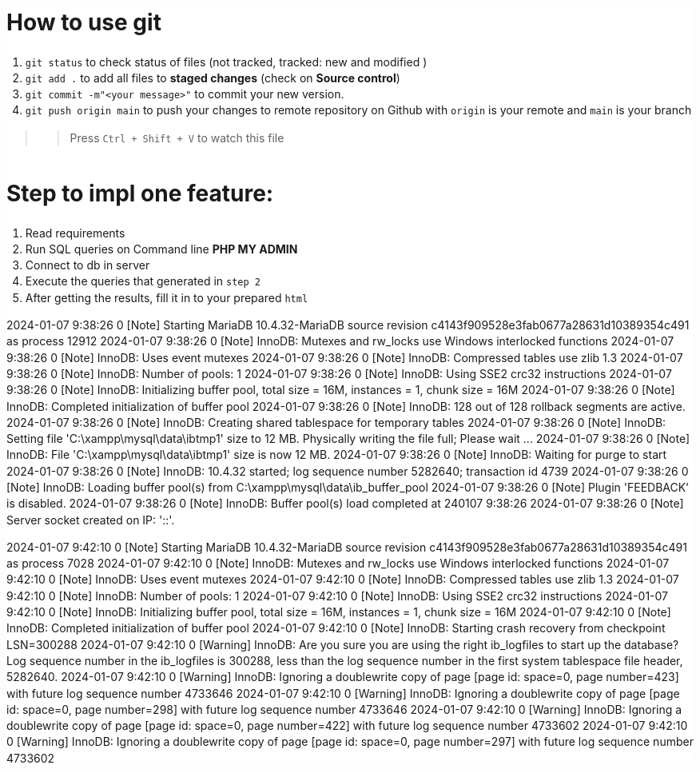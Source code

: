 # How to use git
1. `git status` to check status of files (not tracked, tracked: new and modified )
2. `git add .` to add all files to **staged changes** (check on **Source control**)
3. `git commit -m"<your message>"` to commit your new version.
4. `git push origin main` to push your changes to remote repository on Github with `origin` is your remote and `main` is your branch
   
>> Press `Ctrl + Shift + V` to watch this file

# Step to impl one feature:
1. Read requirements
2. Run SQL queries on Command line **PHP MY ADMIN**
3. Connect to db in server
4. Execute the queries that generated in `step 2`
5. After getting the results, fill it in to your prepared `html`

2024-01-07  9:38:26 0 [Note] Starting MariaDB 10.4.32-MariaDB source revision c4143f909528e3fab0677a28631d10389354c491 as process 12912
2024-01-07  9:38:26 0 [Note] InnoDB: Mutexes and rw_locks use Windows interlocked functions
2024-01-07  9:38:26 0 [Note] InnoDB: Uses event mutexes
2024-01-07  9:38:26 0 [Note] InnoDB: Compressed tables use zlib 1.3
2024-01-07  9:38:26 0 [Note] InnoDB: Number of pools: 1
2024-01-07  9:38:26 0 [Note] InnoDB: Using SSE2 crc32 instructions
2024-01-07  9:38:26 0 [Note] InnoDB: Initializing buffer pool, total size = 16M, instances = 1, chunk size = 16M
2024-01-07  9:38:26 0 [Note] InnoDB: Completed initialization of buffer pool
2024-01-07  9:38:26 0 [Note] InnoDB: 128 out of 128 rollback segments are active.
2024-01-07  9:38:26 0 [Note] InnoDB: Creating shared tablespace for temporary tables
2024-01-07  9:38:26 0 [Note] InnoDB: Setting file 'C:\xampp\mysql\data\ibtmp1' size to 12 MB. Physically writing the file full; Please wait ...
2024-01-07  9:38:26 0 [Note] InnoDB: File 'C:\xampp\mysql\data\ibtmp1' size is now 12 MB.
2024-01-07  9:38:26 0 [Note] InnoDB: Waiting for purge to start
2024-01-07  9:38:26 0 [Note] InnoDB: 10.4.32 started; log sequence number 5282640; transaction id 4739
2024-01-07  9:38:26 0 [Note] InnoDB: Loading buffer pool(s) from C:\xampp\mysql\data\ib_buffer_pool
2024-01-07  9:38:26 0 [Note] Plugin 'FEEDBACK' is disabled.
2024-01-07  9:38:26 0 [Note] InnoDB: Buffer pool(s) load completed at 240107  9:38:26
2024-01-07  9:38:26 0 [Note] Server socket created on IP: '::'.

2024-01-07  9:42:10 0 [Note] Starting MariaDB 10.4.32-MariaDB source revision c4143f909528e3fab0677a28631d10389354c491 as process 7028
2024-01-07  9:42:10 0 [Note] InnoDB: Mutexes and rw_locks use Windows interlocked functions
2024-01-07  9:42:10 0 [Note] InnoDB: Uses event mutexes
2024-01-07  9:42:10 0 [Note] InnoDB: Compressed tables use zlib 1.3
2024-01-07  9:42:10 0 [Note] InnoDB: Number of pools: 1
2024-01-07  9:42:10 0 [Note] InnoDB: Using SSE2 crc32 instructions
2024-01-07  9:42:10 0 [Note] InnoDB: Initializing buffer pool, total size = 16M, instances = 1, chunk size = 16M
2024-01-07  9:42:10 0 [Note] InnoDB: Completed initialization of buffer pool
2024-01-07  9:42:10 0 [Note] InnoDB: Starting crash recovery from checkpoint LSN=300288
2024-01-07  9:42:10 0 [Warning] InnoDB: Are you sure you are using the right ib_logfiles to start up the database? Log sequence number in the ib_logfiles is 300288, less than the log sequence number in the first system tablespace file header, 5282640.
2024-01-07  9:42:10 0 [Warning] InnoDB: Ignoring a doublewrite copy of page [page id: space=0, page number=423] with future log sequence number 4733646
2024-01-07  9:42:10 0 [Warning] InnoDB: Ignoring a doublewrite copy of page [page id: space=0, page number=298] with future log sequence number 4733646
2024-01-07  9:42:10 0 [Warning] InnoDB: Ignoring a doublewrite copy of page [page id: space=0, page number=422] with future log sequence number 4733602
2024-01-07  9:42:10 0 [Warning] InnoDB: Ignoring a doublewrite copy of page [page id: space=0, page number=297] with future log sequence number 4733602